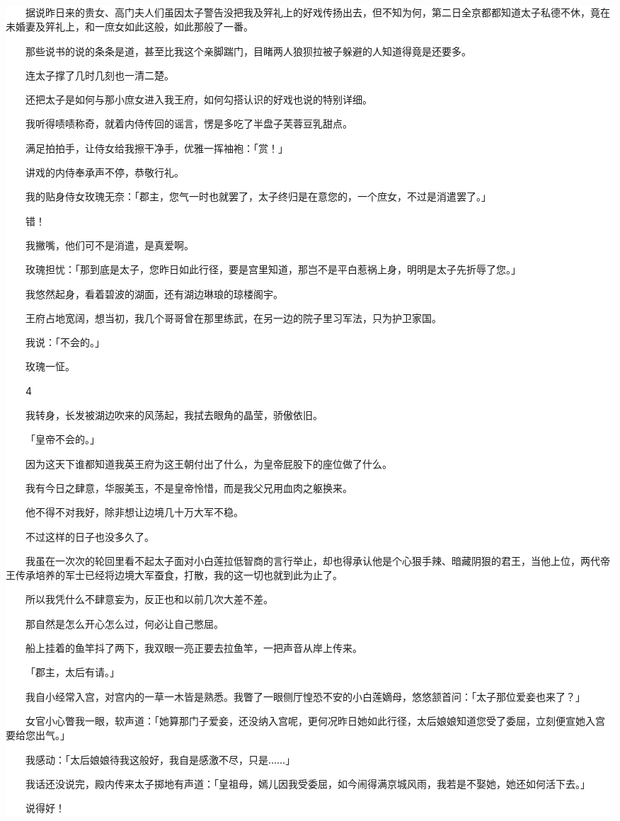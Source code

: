 &emsp;&emsp;据说昨日来的贵女、高门夫人们虽因太子警告没把我及笄礼上的好戏传扬出去，但不知为何，第二日全京都都知道太子私德不休，竟在未婚妻及笄礼上，和一庶女如此这般，如此那般了一番。  
  
&emsp;&emsp;那些说书的说的条条是道，甚至比我这个亲脚踹门，目睹两人狼狈拉被子躲避的人知道得竟是还要多。  
  
&emsp;&emsp;连太子撑了几时几刻也一清二楚。  
  
&emsp;&emsp;还把太子是如何与那小庶女进入我王府，如何勾搭认识的好戏也说的特别详细。  
  
&emsp;&emsp;我听得啧啧称奇，就着内侍传回的谣言，愣是多吃了半盘子芙蓉豆乳甜点。  
  
&emsp;&emsp;满足拍拍手，让侍女给我擦干净手，优雅一挥袖袍：「赏！」  
  
&emsp;&emsp;讲戏的内侍奉承声不停，恭敬行礼。  
  
&emsp;&emsp;我的贴身侍女玫瑰无奈：「郡主，您气一时也就罢了，太子终归是在意您的，一个庶女，不过是消遣罢了。」  
  
&emsp;&emsp;错！  
  
&emsp;&emsp;我撇嘴，他们可不是消遣，是真爱啊。  
  
&emsp;&emsp;玫瑰担忧：「那到底是太子，您昨日如此行径，要是宫里知道，那岂不是平白惹祸上身，明明是太子先折辱了您。」  
  
&emsp;&emsp;我悠然起身，看着碧波的湖面，还有湖边琳琅的琼楼阁宇。  
  
&emsp;&emsp;王府占地宽阔，想当初，我几个哥哥曾在那里练武，在另一边的院子里习军法，只为护卫家国。  
  
&emsp;&emsp;我说：「不会的。」  
  
&emsp;&emsp;玫瑰一怔。  
  
&emsp;&emsp;4  
  
&emsp;&emsp;我转身，长发被湖边吹来的风荡起，我拭去眼角的晶莹，骄傲依旧。  
  
&emsp;&emsp;「皇帝不会的。」  
  
&emsp;&emsp;因为这天下谁都知道我英王府为这王朝付出了什么，为皇帝屁股下的座位做了什么。  
  
&emsp;&emsp;我有今日之肆意，华服美玉，不是皇帝怜惜，而是我父兄用血肉之躯换来。  
  
&emsp;&emsp;他不得不对我好，除非想让边境几十万大军不稳。  
  
&emsp;&emsp;不过这样的日子也没多久了。  
  
&emsp;&emsp;我虽在一次次的轮回里看不起太子面对小白莲拉低智商的言行举止，却也得承认他是个心狠手辣、暗藏阴狠的君王，当他上位，两代帝王传承培养的军士已经将边境大军蚕食，打散，我的这一切也就到此为止了。  
  
&emsp;&emsp;所以我凭什么不肆意妄为，反正也和以前几次大差不差。  
  
&emsp;&emsp;那自然是怎么开心怎么过，何必让自己憋屈。  
  
&emsp;&emsp;船上挂着的鱼竿抖了两下，我双眼一亮正要去拉鱼竿，一把声音从岸上传来。  
  
&emsp;&emsp;「郡主，太后有请。」  
  
&emsp;&emsp;我自小经常入宫，对宫内的一草一木皆是熟悉。我瞥了一眼侧厅惶恐不安的小白莲嫡母，悠悠颔首问：「太子那位爱妾也来了？」  
  
&emsp;&emsp;女官小心瞥我一眼，软声道：「她算那门子爱妾，还没纳入宫呢，更何况昨日她如此行径，太后娘娘知道您受了委屈，立刻便宣她入宫要给您出气。」  
  
&emsp;&emsp;我感动：「太后娘娘待我这般好，我自是感激不尽，只是……」  
  
&emsp;&emsp;我话还没说完，殿内传来太子掷地有声道：「皇祖母，嫣儿因我受委屈，如今闹得满京城风雨，我若是不娶她，她还如何活下去。」  
  
&emsp;&emsp;说得好！  
  